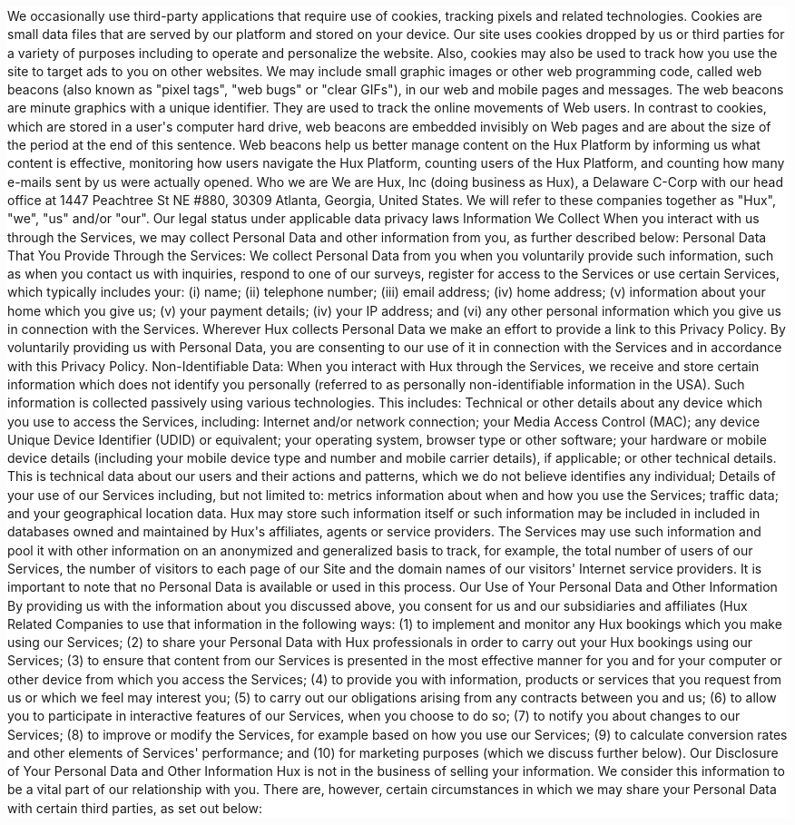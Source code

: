 We occasionally use third-party applications that require use of cookies, tracking pixels and related technologies. Cookies are small data files that are served by our platform and stored on your device. Our site uses cookies dropped by us or third parties for a variety of purposes including to operate and personalize the website. Also, cookies may also be used to track how you use the site to target ads to you on other websites. We may include small graphic images or other web programming code, called web beacons (also known as "pixel tags", "web bugs" or "clear GIFs"), in our web and mobile pages and messages. The web beacons are minute graphics with a unique identifier. They are used to track the online movements of Web users. In contrast to cookies, which are stored in a user's computer hard drive, web beacons are embedded invisibly on Web pages and are about the size of the period at the end of this sentence. Web beacons help us better manage content on the Hux Platform by informing us what content is effective, monitoring how users navigate the Hux Platform, counting users of the Hux Platform, and counting how many e-mails sent by us were actually opened.
Who we are
We are Hux, Inc (doing business as Hux), a Delaware C-Corp with our head office at 1447 Peachtree St NE #880, 30309 Atlanta, Georgia, United States.
We will refer to these companies together as "Hux", "we", "us" and/or "our".
Our legal status under applicable data privacy laws
Information We Collect
When you interact with us through the Services, we may collect Personal Data and other information from you, as further described below:
Personal Data That You Provide Through the Services: We collect Personal Data from you when you voluntarily provide such information, such as when you contact us with inquiries, respond to one of our surveys, register for access to the Services or use certain Services, which typically includes your: (i) name; (ii) telephone number; (iii) email address; (iv) home address; (v) information about your home which you give us; (v) your payment details; (iv) your IP address; and (vi) any other personal information which you give us in connection with the Services.
Wherever Hux collects Personal Data we make an effort to provide a link to this Privacy Policy.
By voluntarily providing us with Personal Data, you are consenting to our use of it in connection with the Services and in accordance with this Privacy Policy.
Non-Identifiable Data: When you interact with Hux through the Services, we receive and store certain information which does not identify you personally (referred to as personally non-identifiable information in the USA). Such information is collected passively using various technologies. This includes: 
Technical or other details about any device which you use to access the Services, including: Internet and/or network connection; your Media Access Control (MAC); any device Unique Device Identifier (UDID) or equivalent; your operating system, browser type or other software; your hardware or mobile device details (including your mobile device type and number and mobile carrier details), if applicable; or other technical details. This is technical data about our users and their actions and patterns, which we do not believe identifies any individual; 
Details of your use of our Services including, but not limited to: metrics information about when and how you use the Services; traffic data; and your geographical location data.
Hux may store such information itself or such information may be included in included in databases owned and maintained by Hux's affiliates, agents or service providers. The Services may use such information and pool it with other information on an anonymized and generalized basis to track, for example, the total number of users of our Services, the number of visitors to each page of our Site and the domain names of our visitors' Internet service providers. It is important to note that no Personal Data is available or used in this process.
Our Use of Your Personal Data and Other Information
By providing us with the information about you discussed above, you consent for us and our subsidiaries and affiliates (Hux Related Companies to use that information in the following ways:
(1) to implement and monitor any Hux bookings which you make using our Services; (2) to share your Personal Data with Hux professionals in order to carry out your Hux bookings using our Services; (3) to ensure that content from our Services is presented in the most effective manner for you and for your computer or other device from which you access the Services; (4) to provide you with information, products or services that you request from us or which we feel may interest you; (5) to carry out our obligations arising from any contracts between you and us; (6) to allow you to participate in interactive features of our Services, when you choose to do so; (7) to notify you about changes to our Services; (8) to improve or modify the Services, for example based on how you use our Services; (9) to calculate conversion rates and other elements of Services' performance; and (10) for marketing purposes (which we discuss further below).
Our Disclosure of Your Personal Data and Other Information
Hux is not in the business of selling your information. We consider this information to be a vital part of our relationship with you. There are, however, certain circumstances in which we may share your Personal Data with certain third parties, as set out below: